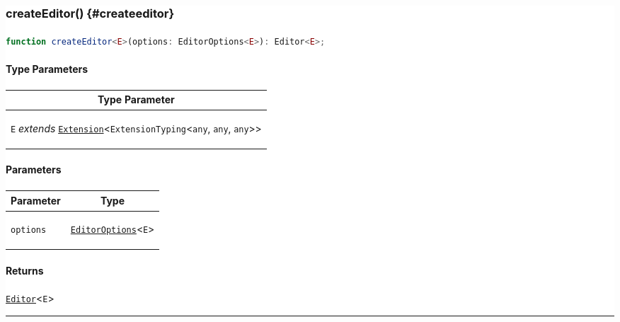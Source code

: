 ### createEditor() {#createeditor}

```ts
function createEditor<E>(options: EditorOptions<E>): Editor<E>;
```

#### Type Parameters

<table>
<thead>
<tr>
<th>Type Parameter</th>
</tr>
</thead>
<tbody>
<tr>
<td>

`E` *extends* [`Extension`](#extension-1)\<`ExtensionTyping`\<`any`, `any`, `any`\>\>

</td>
</tr>
</tbody>
</table>

#### Parameters

<table>
<thead>
<tr>
<th>Parameter</th>
<th>Type</th>
</tr>
</thead>
<tbody>
<tr>
<td>

`options`

</td>
<td>

[`EditorOptions`](#editoroptions)\<`E`\>

</td>
</tr>
</tbody>
</table>

#### Returns

[`Editor`](#editor)\<`E`\>

***
